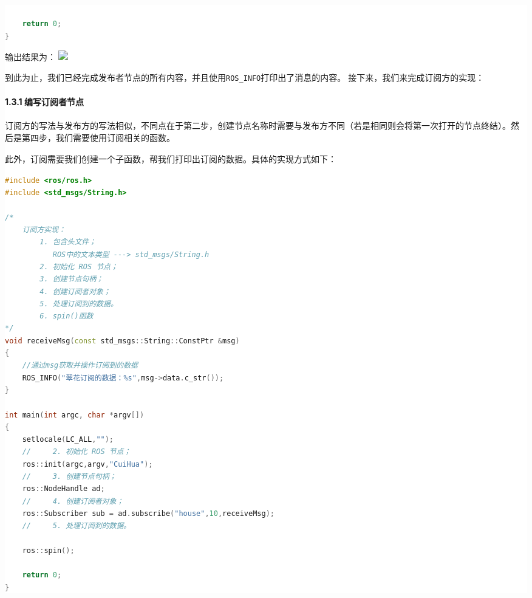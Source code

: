 ```cpp
    
    return 0;
}
```
输出结果为：
![ ](https://github.com/Alexbeast-CN/Notes2ROS/tree/main/Notes/Basic/pics/27.png)


到此为止，我们已经完成发布者节点的所有内容，并且使用`ROS_INFO`打印出了消息的内容。
接下来，我们来完成订阅方的实现：

#### 1.3.1 编写订阅者节点

订阅方的写法与发布方的写法相似，不同点在于第二步，创建节点名称时需要与发布方不同（若是相同则会将第一次打开的节点终结）。然后是第四步，我们需要使用订阅相关的函数。

此外，订阅需要我们创建一个子函数，帮我们打印出订阅的数据。具体的实现方式如下：
```cpp
#include <ros/ros.h>
#include <std_msgs/String.h>

/*
    订阅方实现：
        1. 包含头文件；
           ROS中的文本类型 ---> std_msgs/String.h
        2. 初始化 ROS 节点；
        3. 创建节点句柄；
        4. 创建订阅者对象；
        5. 处理订阅到的数据。
        6. spin()函数
*/
void receiveMsg(const std_msgs::String::ConstPtr &msg)
{
    //通过msg获取并操作订阅到的数据
    ROS_INFO("翠花订阅的数据：%s",msg->data.c_str());
}

int main(int argc, char *argv[])
{
    setlocale(LC_ALL,"");
    //     2. 初始化 ROS 节点；
    ros::init(argc,argv,"CuiHua");
    //     3. 创建节点句柄；
    ros::NodeHandle ad;
    //     4. 创建订阅者对象；
    ros::Subscriber sub = ad.subscribe("house",10,receiveMsg);
    //     5. 处理订阅到的数据。

    ros::spin();

    return 0;
}
```
